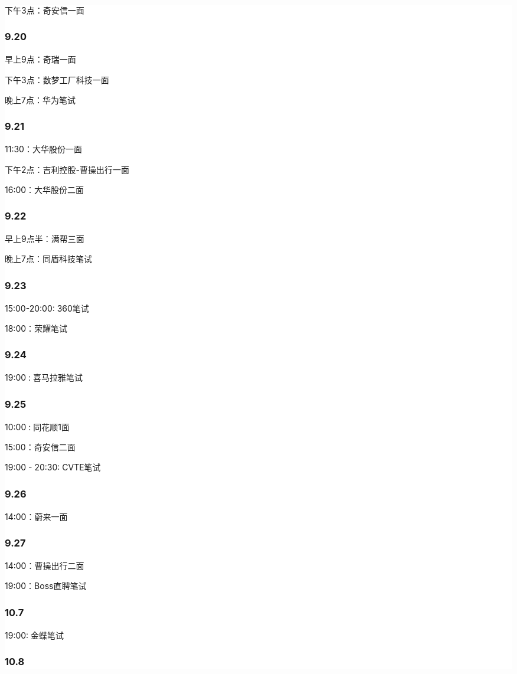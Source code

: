 下午3点：奇安信一面

### 9.20

早上9点：奇瑞一面

下午3点：数梦工厂科技一面

晚上7点：华为笔试

### 9.21

11:30：大华股份一面

下午2点：吉利控股-曹操出行一面

16:00：大华股份二面

### 9.22

早上9点半：满帮三面

晚上7点：同盾科技笔试

### 9.23

15:00-20:00:  360笔试

18:00：荣耀笔试

### 9.24

19:00 : 喜马拉雅笔试

### 9.25

10:00 : 同花顺1面

15:00：奇安信二面

19:00 - 20:30:  CVTE笔试

### 9.26

14:00：蔚来一面

### 9.27

14:00：曹操出行二面

19:00：Boss直聘笔试

### 10.7

19:00: 金蝶笔试

### 10.8
